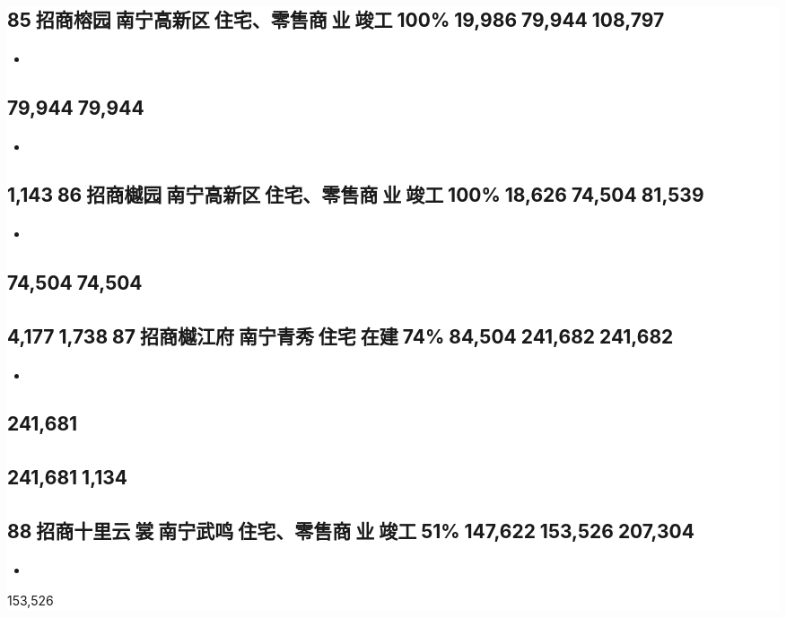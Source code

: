 85
招商榕园
南宁高新区
住宅、零售商
业
竣工
100%
19,986
79,944
108,797
-
-
79,944
79,944
-
-
1,143
86
招商樾园
南宁高新区
住宅、零售商
业
竣工
100%
18,626
74,504
81,539
-
-
74,504
74,504
-
4,177
1,738
87
招商樾江府
南宁青秀
住宅
在建
74%
84,504
241,682
241,682
-
-
241,681
-
241,681
1,134
-
88
招商十里云
裳
南宁武鸣
住宅、零售商
业
竣工
51%
147,622
153,526
207,304
-
-
153,526